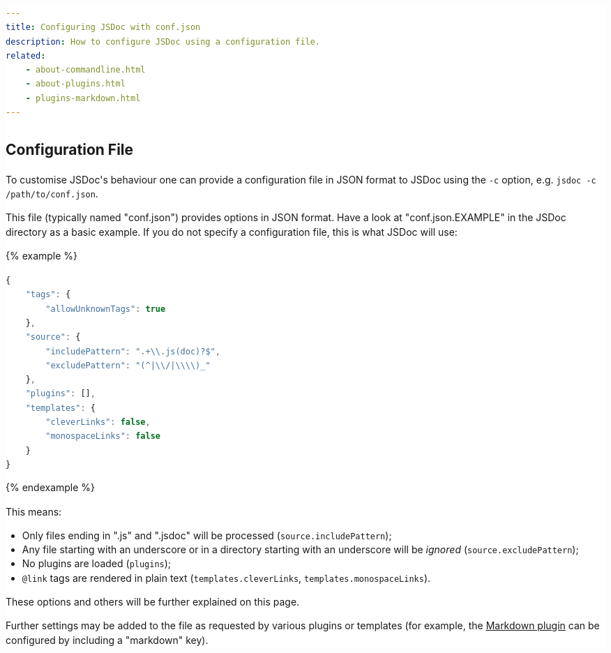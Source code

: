 ```yaml
---
title: Configuring JSDoc with conf.json
description: How to configure JSDoc using a configuration file.
related:
    - about-commandline.html
    - about-plugins.html
    - plugins-markdown.html
---
```


## Configuration File

To customise JSDoc's behaviour one can provide a configuration file in JSON format to JSDoc using
the `-c` option, e.g. `jsdoc -c /path/to/conf.json`.

This file (typically named "conf.json") provides options in JSON format. Have a look at
"conf.json.EXAMPLE" in the JSDoc directory as a basic example. If you do not specify a configuration
file, this is what JSDoc will use:

{% example %}
```js
{
    "tags": {
        "allowUnknownTags": true
    },
    "source": {
        "includePattern": ".+\\.js(doc)?$",
        "excludePattern": "(^|\\/|\\\\)_"
    },
    "plugins": [],
    "templates": {
        "cleverLinks": false,
        "monospaceLinks": false
    }
}
```
{% endexample %}

This means:

+ Only files ending in ".js" and ".jsdoc" will be processed (`source.includePattern`);
+ Any file starting with an underscore or in a directory starting with an underscore will be
_ignored_ (`source.excludePattern`);
+ No plugins are loaded (`plugins`);
+ `@link` tags are rendered in plain text (`templates.cleverLinks`, `templates.monospaceLinks`).

These options and others will be further explained on this page.

Further settings may be added to the file as requested by various plugins or templates (for example,
the [Markdown plugin][markdown] can be configured by including a "markdown" key).


[markdown]: plugins-markdown.html
[options]: about-commandline.html
[plugins]: about-plugins.html
[markdown]: plugins-markdown.html
[link-tag]: tags-inline-link.html
